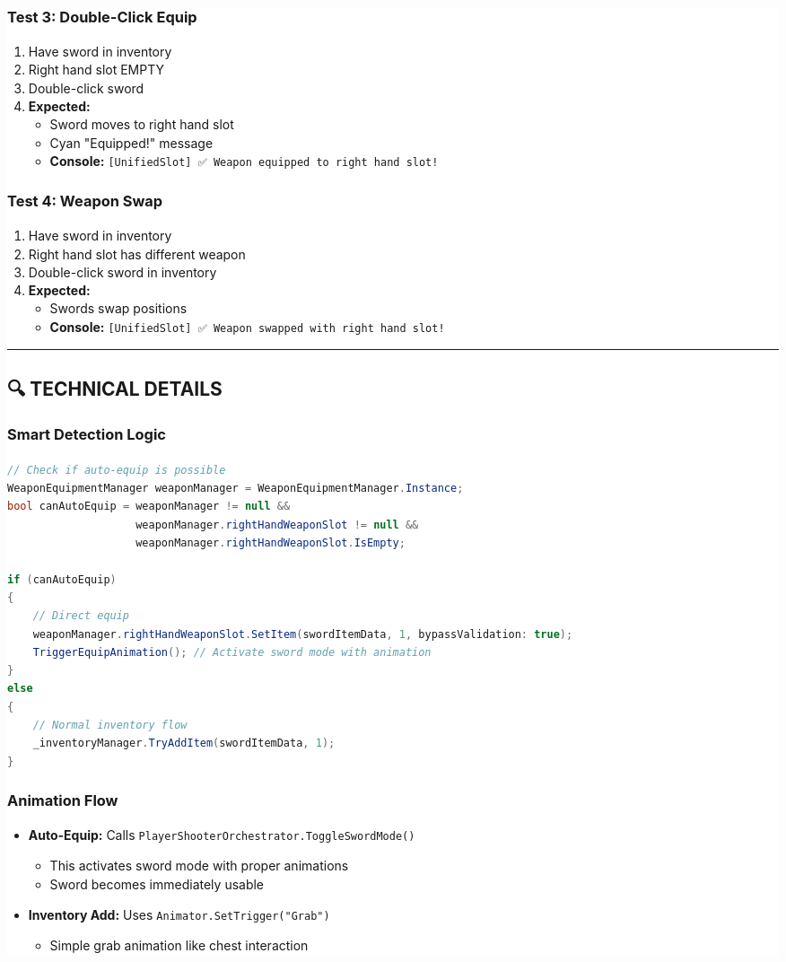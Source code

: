 ### Test 3: Double-Click Equip
1. Have sword in inventory
2. Right hand slot EMPTY
3. Double-click sword
4. **Expected:**
   - Sword moves to right hand slot
   - Cyan "Equipped!" message
   - **Console:** `[UnifiedSlot] ✅ Weapon equipped to right hand slot!`

### Test 4: Weapon Swap
1. Have sword in inventory
2. Right hand slot has different weapon
3. Double-click sword in inventory
4. **Expected:**
   - Swords swap positions
   - **Console:** `[UnifiedSlot] ✅ Weapon swapped with right hand slot!`

---

## 🔍 TECHNICAL DETAILS

### Smart Detection Logic
```csharp
// Check if auto-equip is possible
WeaponEquipmentManager weaponManager = WeaponEquipmentManager.Instance;
bool canAutoEquip = weaponManager != null && 
                    weaponManager.rightHandWeaponSlot != null && 
                    weaponManager.rightHandWeaponSlot.IsEmpty;

if (canAutoEquip)
{
    // Direct equip
    weaponManager.rightHandWeaponSlot.SetItem(swordItemData, 1, bypassValidation: true);
    TriggerEquipAnimation(); // Activate sword mode with animation
}
else
{
    // Normal inventory flow
    _inventoryManager.TryAddItem(swordItemData, 1);
}
```

### Animation Flow
- **Auto-Equip:** Calls `PlayerShooterOrchestrator.ToggleSwordMode()`
  - This activates sword mode with proper animations
  - Sword becomes immediately usable
  
- **Inventory Add:** Uses `Animator.SetTrigger("Grab")`
  - Simple grab animation like chest interaction
